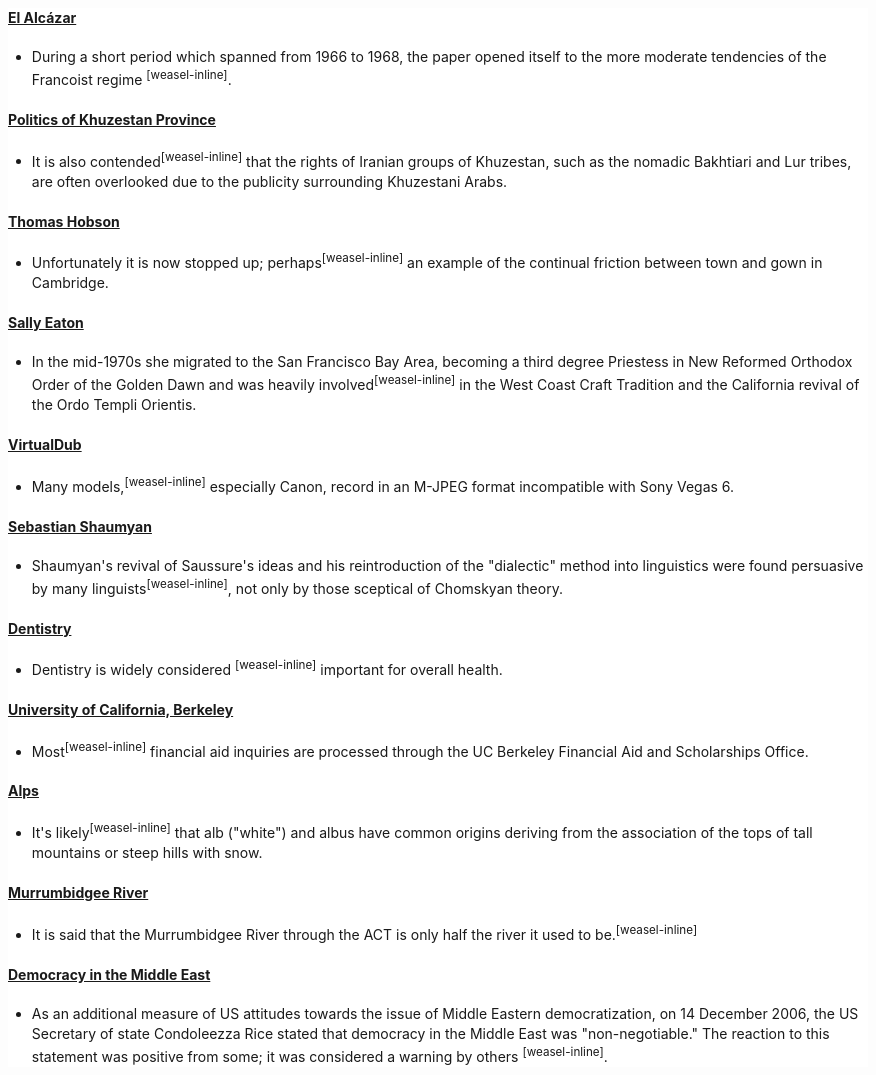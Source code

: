 #### <a href="https://en.wikipedia.org/wiki/El_Alc%C3%A1zar">El Alcázar</a>
- During a short period which spanned from 1966 to 1968, the paper opened itself to the more moderate tendencies of the Francoist regime <sup>[weasel-inline]</sup>.

#### <a href="https://en.wikipedia.org/wiki/Politics_of_Khuzestan_Province">Politics of Khuzestan Province</a>
- It is also contended<sup>[weasel-inline]</sup> that the rights of Iranian groups of Khuzestan, such as the nomadic Bakhtiari and Lur tribes, are often overlooked due to the publicity surrounding Khuzestani Arabs.

#### <a href="https://en.wikipedia.org/wiki/Thomas_Hobson">Thomas Hobson</a>
- Unfortunately it is now stopped up; perhaps<sup>[weasel-inline]</sup> an example of the continual friction between town and gown in Cambridge.

#### <a href="https://en.wikipedia.org/wiki/Sally_Eaton">Sally Eaton</a>
- In the mid-1970s she migrated to the San Francisco Bay Area, becoming a third degree Priestess in New Reformed Orthodox Order of the Golden Dawn and was heavily involved<sup>[weasel-inline]</sup> in the West Coast Craft Tradition and the California revival of the Ordo Templi Orientis.

#### <a href="https://en.wikipedia.org/wiki/VirtualDub">VirtualDub</a>
- Many models,<sup>[weasel-inline]</sup> especially Canon, record in an M-JPEG format incompatible with Sony Vegas 6.

#### <a href="https://en.wikipedia.org/wiki/Sebastian_Shaumyan">Sebastian Shaumyan</a>
- Shaumyan's revival of Saussure's ideas and his reintroduction of the "dialectic" method into linguistics were found persuasive by many linguists<sup>[weasel-inline]</sup>, not only by those sceptical of Chomskyan theory.

#### <a href="https://en.wikipedia.org/wiki/Dentistry">Dentistry</a>
- Dentistry is widely considered <sup>[weasel-inline]</sup> important for overall health.

#### <a href="https://en.wikipedia.org/wiki/University_of_California,_Berkeley">University of California, Berkeley</a>
- Most<sup>[weasel-inline]</sup> financial aid inquiries are processed through the UC Berkeley Financial Aid and Scholarships Office.

#### <a href="https://en.wikipedia.org/wiki/Alps">Alps</a>
- It's likely<sup>[weasel-inline]</sup> that alb ("white") and albus have common origins deriving from the association of the tops of tall mountains or steep hills with snow.

#### <a href="https://en.wikipedia.org/wiki/Murrumbidgee_River">Murrumbidgee River</a>
- It is said that the Murrumbidgee River through the ACT is only half the river it used to be.<sup>[weasel-inline]</sup>

#### <a href="https://en.wikipedia.org/wiki/Democracy_in_the_Middle_East">Democracy in the Middle East</a>
- As an additional measure of US attitudes towards the issue of Middle Eastern democratization, on 14 December 2006, the US Secretary of state Condoleezza Rice stated that democracy in the Middle East was "non-negotiable." The reaction to this statement was positive from some; it was considered a warning by others <sup>[weasel-inline]</sup>.
